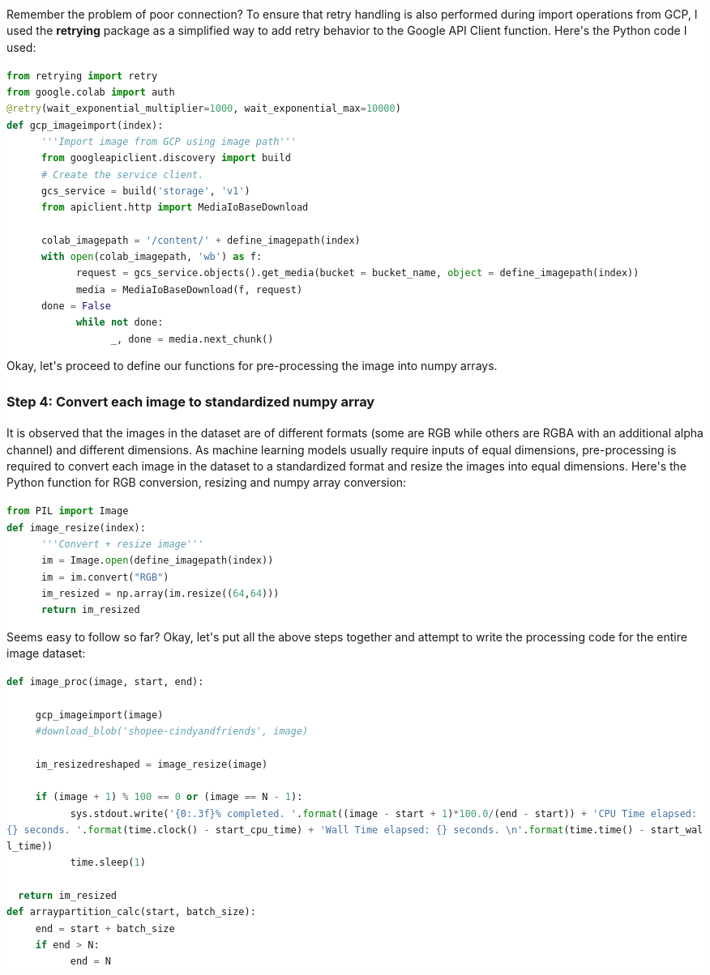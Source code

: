 Remember the problem of poor connection? To ensure that retry handling is also performed during import operations from GCP, I used the **retrying** package as a simplified way to add retry behavior to the Google API Client function. Here's the Python code I used:

```python
from retrying import retry
from google.colab import auth
@retry(wait_exponential_multiplier=1000, wait_exponential_max=10000)
def gcp_imageimport(index):
      '''Import image from GCP using image path'''
      from googleapiclient.discovery import build
      # Create the service client.
      gcs_service = build('storage', 'v1')
      from apiclient.http import MediaIoBaseDownload
  
      colab_imagepath = '/content/' + define_imagepath(index)
      with open(colab_imagepath, 'wb') as f:
            request = gcs_service.objects().get_media(bucket = bucket_name, object = define_imagepath(index))
            media = MediaIoBaseDownload(f, request)
      done = False
            while not done:
                  _, done = media.next_chunk()
```

Okay, let's proceed to define our functions for pre-processing the image into numpy arrays.

### Step 4: Convert each image to standardized numpy array

It is observed that the images in the dataset are of different formats (some are RGB while others are RGBA with an additional alpha channel) and different dimensions. As machine learning models usually require inputs of equal dimensions, pre-processing is required to convert each image in the dataset to a standardized format and resize the images into equal dimensions. Here's the Python function for RGB conversion, resizing and numpy array conversion:

```python
from PIL import Image
def image_resize(index):
      '''Convert + resize image'''
      im = Image.open(define_imagepath(index))
      im = im.convert("RGB")
      im_resized = np.array(im.resize((64,64)))
      return im_resized
```

Seems easy to follow so far? Okay, let's put all the above steps together and attempt to write the processing code for the entire image dataset:

```python
def image_proc(image, start, end):
  
     gcp_imageimport(image)
     #download_blob('shopee-cindyandfriends', image)
  
     im_resizedreshaped = image_resize(image)
  
     if (image + 1) % 100 == 0 or (image == N - 1):
           sys.stdout.write('{0:.3f}% completed. '.format((image - start + 1)*100.0/(end - start)) + 'CPU Time elapsed: {} seconds. '.format(time.clock() - start_cpu_time) + 'Wall Time elapsed: {} seconds. \n'.format(time.time() - start_wall_time))
           time.sleep(1)

  return im_resized
def arraypartition_calc(start, batch_size):
     end = start + batch_size
     if end > N:
           end = N
```